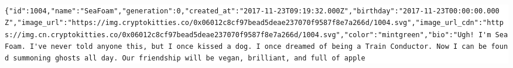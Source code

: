     {"id":1004,"name":"SeaFoam","generation":0,"created_at":"2017-11-23T09:19:32.000Z","birthday":"2017-11-23T00:00:00.000Z","image_url":"https://img.cryptokitties.co/0x06012c8cf97bead5deae237070f9587f8e7a266d/1004.svg","image_url_cdn":"https://img.cn.cryptokitties.co/0x06012c8cf97bead5deae237070f9587f8e7a266d/1004.svg","color":"mintgreen","bio":"Ugh! I'm SeaFoam. I've never told anyone this, but I once kissed a dog. I once dreamed of being a Train Conductor. Now I can be found summoning ghosts all day. Our friendship will be vegan, brilliant, and full of apple